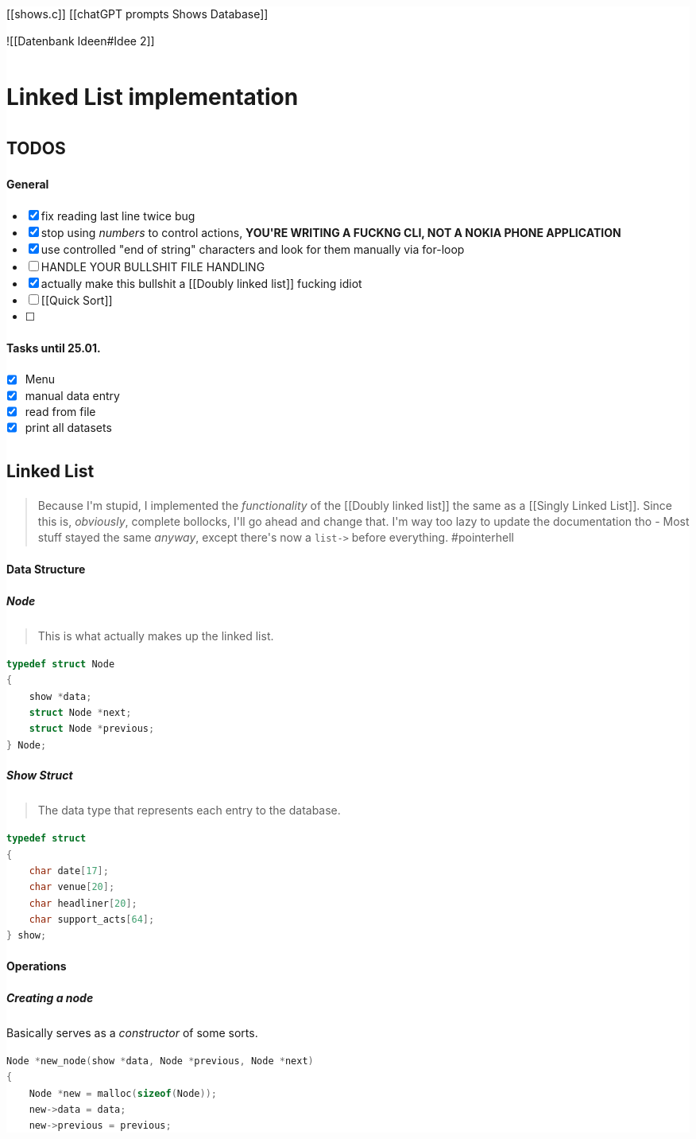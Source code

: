 [[shows.c]]
[[chatGPT prompts Shows Database]]

![[Datenbank Ideen#Idee 2]]

# Linked List implementation

## TODOS
#### General
- [x] fix reading last line twice bug
- [x] stop using _numbers_ to control actions, **YOU'RE WRITING A FUCKNG CLI, NOT A NOKIA PHONE APPLICATION**
- [x] use controlled "end of string" characters and look for them manually via for-loop
- [ ] HANDLE YOUR BULLSHIT FILE HANDLING
- [x] actually make this bullshit a [[Doubly linked list]] fucking idiot
- [ ] [[Quick Sort]]
- [ ] 
#### Tasks until 25.01.
- [x] Menu
- [x] manual data entry
- [x] read from file
- [x] print all datasets
## Linked List
> Because I'm stupid, I implemented the _functionality_ of the [[Doubly linked list]] the same as a [[Singly Linked List]]. Since this is, _obviously_, complete bollocks, I'll go ahead and change that. I'm way too lazy to update the documentation tho - Most stuff stayed the same _anyway_, except there's now a `list->` before everything. #pointerhell 
#### Data Structure

##### Node
> This is what actually makes up the linked list.
```c
typedef struct Node
{
    show *data;
    struct Node *next;
    struct Node *previous;
} Node;
```

##### Show Struct
> The data type that represents each entry to the database.
```c
typedef struct
{
    char date[17];
    char venue[20];
    char headliner[20];
    char support_acts[64];
} show;
```
#### Operations
##### Creating a node
Basically serves as a _constructor_ of some sorts.
```c
Node *new_node(show *data, Node *previous, Node *next)
{
    Node *new = malloc(sizeof(Node));
    new->data = data;
    new->previous = previous;
```